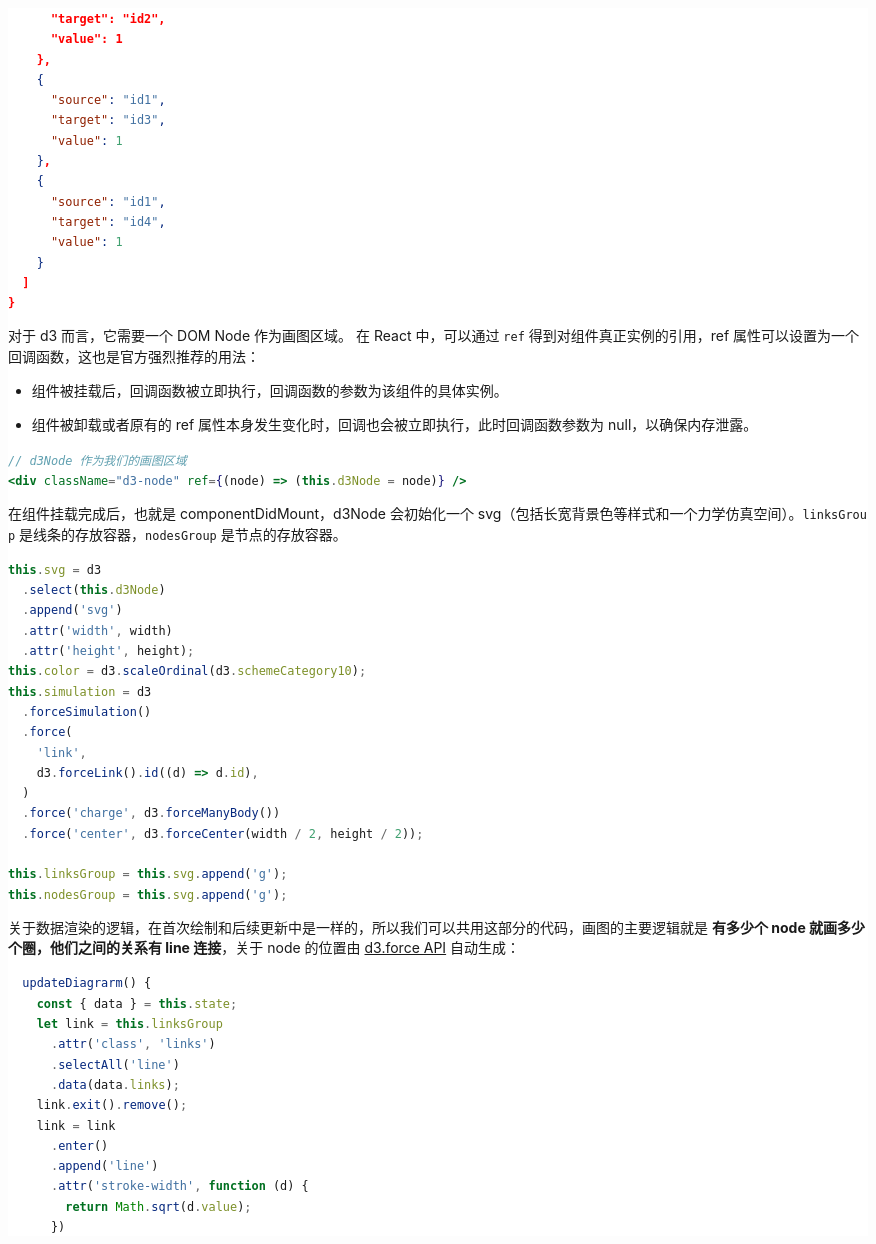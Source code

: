 ```json
      "target": "id2",
      "value": 1
    },
    {
      "source": "id1",
      "target": "id3",
      "value": 1
    },
    {
      "source": "id1",
      "target": "id4",
      "value": 1
    }
  ]
}
```

对于 d3 而言，它需要一个 DOM Node 作为画图区域。 在 React 中，可以通过 `ref` 得到对组件真正实例的引用，ref 属性可以设置为一个回调函数，这也是官方强烈推荐的用法：

- 组件被挂载后，回调函数被立即执行，回调函数的参数为该组件的具体实例。

- 组件被卸载或者原有的 ref 属性本身发生变化时，回调也会被立即执行，此时回调函数参数为 null，以确保内存泄露。

```jsx
// d3Node 作为我们的画图区域
<div className="d3-node" ref={(node) => (this.d3Node = node)} />
```

在组件挂载完成后，也就是 componentDidMount，d3Node 会初始化一个 svg（包括长宽背景色等样式和一个力学仿真空间）。`linksGroup` 是线条的存放容器，`nodesGroup` 是节点的存放容器。

```js
this.svg = d3
  .select(this.d3Node)
  .append('svg')
  .attr('width', width)
  .attr('height', height);
this.color = d3.scaleOrdinal(d3.schemeCategory10);
this.simulation = d3
  .forceSimulation()
  .force(
    'link',
    d3.forceLink().id((d) => d.id),
  )
  .force('charge', d3.forceManyBody())
  .force('center', d3.forceCenter(width / 2, height / 2));

this.linksGroup = this.svg.append('g');
this.nodesGroup = this.svg.append('g');
```

关于数据渲染的逻辑，在首次绘制和后续更新中是一样的，所以我们可以共用这部分的代码，画图的主要逻辑就是 **有多少个 node 就画多少个圈，他们之间的关系有 line 连接**，关于 node 的位置由 [d3.force API](https://github.com/xswei/d3-force/blob/master/README.md#_force) 自动生成：

```js
  updateDiagrarm() {
    const { data } = this.state;
    let link = this.linksGroup
      .attr('class', 'links')
      .selectAll('line')
      .data(data.links);
    link.exit().remove();
    link = link
      .enter()
      .append('line')
      .attr('stroke-width', function (d) {
        return Math.sqrt(d.value);
      })
```
